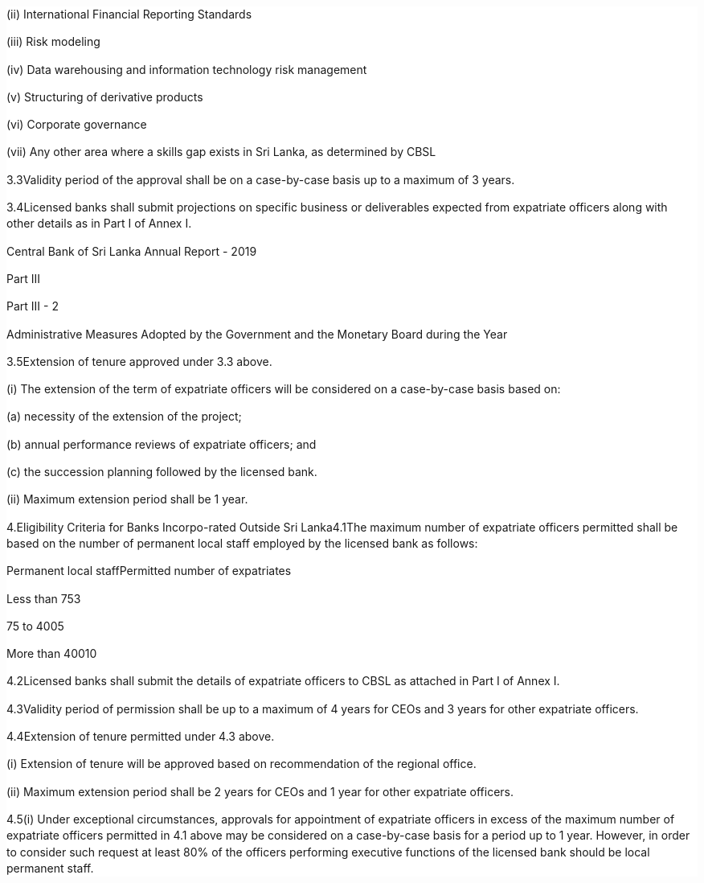 (ii) International Financial Reporting Standards

(iii) Risk modeling

(iv) Data warehousing and information technology risk management

(v) Structuring of derivative products

(vi) Corporate governance

(vii) Any other area where a skills gap exists in Sri Lanka, as determined by CBSL

3.3Validity period of the approval shall be on a case-by-case basis up to a maximum of 3 years.

3.4Licensed banks shall submit projections on specific business or deliverables expected from expatriate officers along with other details as in Part I of Annex I.

Central Bank of Sri Lanka Annual Report - 2019

Part III

Part III - 2

Administrative Measures Adopted by the Government and the Monetary Board during the Year

3.5Extension of tenure approved under 3.3 above.

(i) The extension of the term of expatriate officers will be considered on a case-by-case basis based on:

(a) necessity of the extension of the project;

(b) annual performance reviews of expatriate officers; and

(c) the succession planning followed by the licensed bank.

(ii) Maximum extension period shall be 1 year.

4.Eligibility Criteria for Banks Incorpo-rated Outside Sri Lanka4.1The maximum number of expatriate officers permitted shall be based on the number of permanent local staff employed by the licensed bank as follows:

Permanent local staffPermitted number of expatriates

Less than 753

75 to 4005

More than 40010

4.2Licensed banks shall submit the details of expatriate officers to CBSL as attached in Part I of Annex I.

4.3Validity period of permission shall be up to a maximum of 4 years for CEOs and 3 years for other expatriate officers.

4.4Extension of tenure permitted under 4.3 above.

(i) Extension of tenure will be approved based on recommendation of the regional office.

(ii) Maximum extension period shall be 2 years for CEOs and 1 year for other expatriate officers.

4.5(i) Under exceptional circumstances, approvals for appointment of expatriate officers in excess of the maximum number of expatriate officers permitted in 4.1 above may be considered on a case-by-case basis for a period up to 1 year. However, in order to consider such request at least 80% of the officers performing executive functions of the licensed bank should be local permanent staff.
